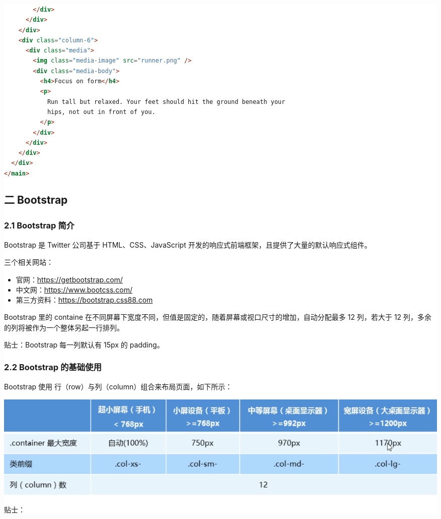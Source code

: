 ```html
        </div>
      </div>
    </div>
    <div class="column-6">
      <div class="media">
        <img class="media-image" src="runner.png" />
        <div class="media-body">
          <h4>Focus on form</h4>
          <p>
            Run tall but relaxed. Your feet should hit the ground beneath your
            hips, not out in front of you.
          </p>
        </div>
      </div>
    </div>
  </div>
</main>
```

## 二 Bootstrap

### 2.1 Bootstrap 简介

Bootstrap 是 Twitter 公司基于 HTML、CSS、JavaScript 开发的响应式前端框架，且提供了大量的默认响应式组件。

三个相关网站：

- 官网：<https://getbootstrap.com/>
- 中文网：<https://www.bootcss.com/>
- 第三方资料：<https://bootstrap.css88.com>

Bootstrap 里的 containe 在不同屏幕下宽度不同，但值是固定的，随着屏幕或视口尺寸的增加，自动分配最多 12 列，若大于 12 列，多余的列将被作为一个整体另起一行排列。

贴士：Bootstrap 每一列默认有 15px 的 padding。

### 2.2 Bootstrap 的基础使用

Bootstrap 使用 行（row）与列（column）组合来布局页面，如下所示：

![bootstrap](../images/css/bootstrap-1.png)

贴士：
